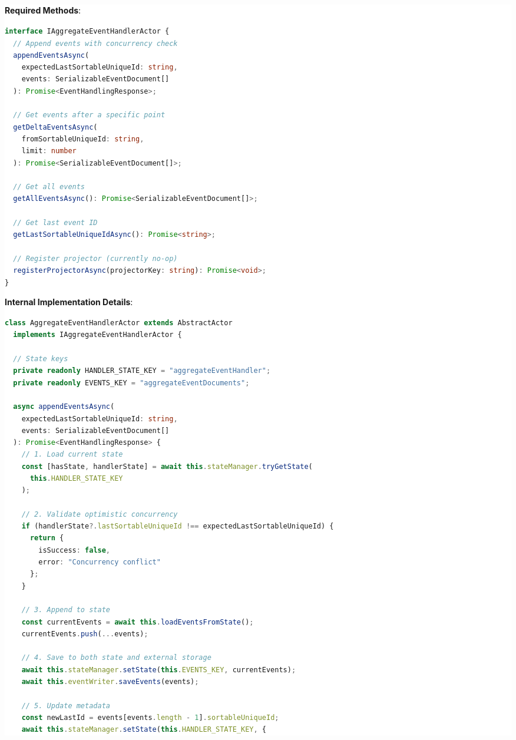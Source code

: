 **Required Methods**:

```typescript
interface IAggregateEventHandlerActor {
  // Append events with concurrency check
  appendEventsAsync(
    expectedLastSortableUniqueId: string,
    events: SerializableEventDocument[]
  ): Promise<EventHandlingResponse>;
  
  // Get events after a specific point
  getDeltaEventsAsync(
    fromSortableUniqueId: string,
    limit: number
  ): Promise<SerializableEventDocument[]>;
  
  // Get all events
  getAllEventsAsync(): Promise<SerializableEventDocument[]>;
  
  // Get last event ID
  getLastSortableUniqueIdAsync(): Promise<string>;
  
  // Register projector (currently no-op)
  registerProjectorAsync(projectorKey: string): Promise<void>;
}
```

**Internal Implementation Details**:

```typescript
class AggregateEventHandlerActor extends AbstractActor 
  implements IAggregateEventHandlerActor {
  
  // State keys
  private readonly HANDLER_STATE_KEY = "aggregateEventHandler";
  private readonly EVENTS_KEY = "aggregateEventDocuments";
  
  async appendEventsAsync(
    expectedLastSortableUniqueId: string,
    events: SerializableEventDocument[]
  ): Promise<EventHandlingResponse> {
    // 1. Load current state
    const [hasState, handlerState] = await this.stateManager.tryGetState(
      this.HANDLER_STATE_KEY
    );
    
    // 2. Validate optimistic concurrency
    if (handlerState?.lastSortableUniqueId !== expectedLastSortableUniqueId) {
      return {
        isSuccess: false,
        error: "Concurrency conflict"
      };
    }
    
    // 3. Append to state
    const currentEvents = await this.loadEventsFromState();
    currentEvents.push(...events);
    
    // 4. Save to both state and external storage
    await this.stateManager.setState(this.EVENTS_KEY, currentEvents);
    await this.eventWriter.saveEvents(events);
    
    // 5. Update metadata
    const newLastId = events[events.length - 1].sortableUniqueId;
    await this.stateManager.setState(this.HANDLER_STATE_KEY, {
```